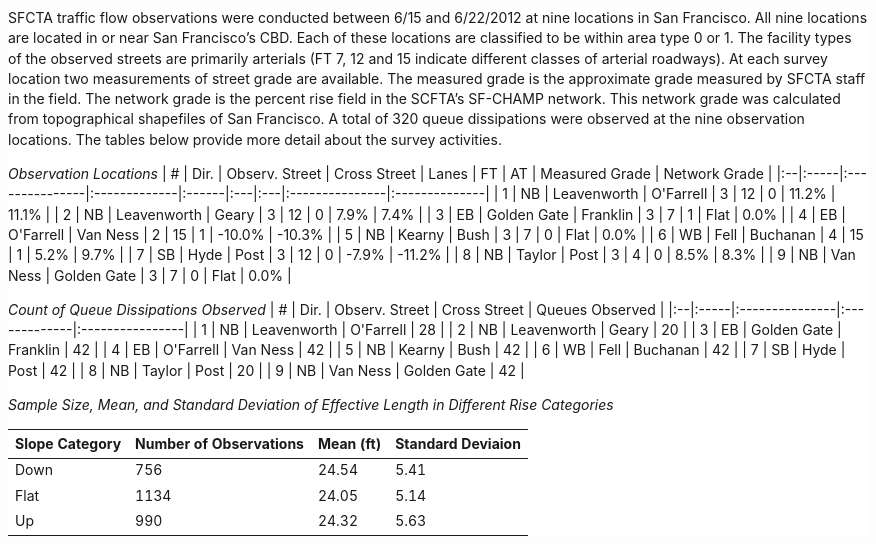 SFCTA traffic flow observations were conducted between 6/15 and 6/22/2012 at nine locations in San Francisco.  All nine locations are located in or near San Francisco’s CBD.  Each of these locations are classified to be within area type 0 or 1. The facility types of the observed streets are primarily arterials (FT 7, 12 and 15 indicate different classes of arterial roadways).  At each survey location two measurements of street grade are available.  The measured grade is the approximate grade measured by SFCTA staff in the field.  The network grade is the percent rise field in the SCFTA’s SF-CHAMP network.  This network grade was calculated from topographical shapefiles of San Francisco.  A total of 320 queue dissipations were observed at the nine observation locations.  The tables below provide more detail about the survey activities.

_Observation Locations_
| # | Dir. | Observ. Street | Cross Street | Lanes | FT | AT | Measured Grade | Network Grade |
|:--|:-----|:---------------|:-------------|:------|:---|:---|:---------------|:--------------|
| 1 | NB | Leavenworth | O'Farrell | 3 | 12 | 0 | 11.2% | 11.1% |
| 2 | NB | Leavenworth | Geary | 3 | 12 | 0 | 7.9% | 7.4% |
| 3 | EB | Golden Gate | Franklin | 3 | 7 | 1 | Flat | 0.0% |
| 4 | EB | O'Farrell | Van Ness | 2 | 15 | 1 | -10.0% | -10.3% |
| 5 | NB | Kearny | Bush | 3 | 7 | 0 | Flat | 0.0% |
| 6 | WB | Fell | Buchanan | 4 | 15 | 1 | 5.2% | 9.7% |
| 7 | SB | Hyde | Post | 3 | 12 | 0 | -7.9% | -11.2% |
| 8 | NB | Taylor | Post | 3 | 4 | 0 | 8.5% | 8.3% |
| 9 | NB | Van Ness | Golden Gate | 3 | 7 | 0 | Flat | 0.0% |

_Count of Queue Dissipations Observed_
| # | Dir. | Observ. Street | Cross Street | Queues Observed |
|:--|:-----|:---------------|:-------------|:----------------|
| 1 | NB | Leavenworth | O'Farrell | 28 |
| 2 | NB | Leavenworth | Geary | 20 |
| 3 | EB | Golden Gate | Franklin | 42 |
| 4 | EB | O'Farrell | Van Ness | 42 |
| 5 | NB | Kearny | Bush | 42 |
| 6 | WB | Fell | Buchanan | 42 |
| 7 | SB | Hyde | Post | 42 |
| 8 | NB | Taylor | Post | 20 |
| 9 | NB | Van Ness | Golden Gate | 42 |

_Sample Size, Mean, and Standard Deviation of Effective Length in Different Rise Categories_

|	Slope Category	|	Number of Observations	|	Mean (ft)	|	Standard Deviaion	|
|:---------------|:-----------------------|:----------|:------------------|
|	Down	|	756	|	24.54	|	5.41	|
|	Flat	|	1134	|	24.05	|	5.14	|
|	Up	|	990	|	24.32	|	5.63	|
